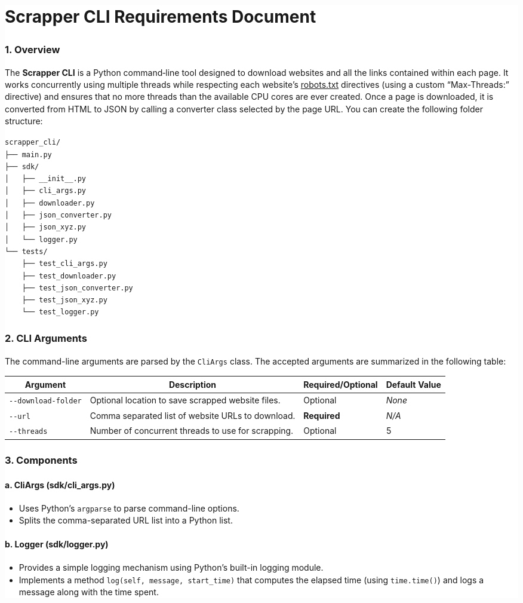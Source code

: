 # Scrapper CLI Requirements Document

### 1. Overview

The **Scrapper CLI** is a Python command‐line tool designed to download websites and all the links contained within each page. It works concurrently using multiple threads while respecting each website’s [robots.txt](https://en.wikipedia.org/wiki/Robots_exclusion_standard) directives (using a custom “Max-Threads:” directive) and ensures that no more threads than the available CPU cores are ever created. Once a page is downloaded, it is converted from HTML to JSON by calling a converter class selected by the page URL. You can create the following folder structure:

```
scrapper_cli/
├── main.py
├── sdk/
│   ├── __init__.py
│   ├── cli_args.py
│   ├── downloader.py
│   ├── json_converter.py
│   ├── json_xyz.py
│   └── logger.py
└── tests/
    ├── test_cli_args.py
    ├── test_downloader.py
    ├── test_json_converter.py
    ├── test_json_xyz.py
    └── test_logger.py
```

### 2. CLI Arguments

The command-line arguments are parsed by the `CliArgs` class. The accepted arguments are summarized in the following table:

| **Argument**         | **Description**                                              | **Required/Optional** | **Default Value** |
|----------------------|--------------------------------------------------------------|-----------------------|-------------------|
| `--download-folder`  | Optional location to save scrapped website files.          | Optional              | _None_            |
| `--url`              | Comma separated list of website URLs to download.          | **Required**          | _N/A_             |
| `--threads`          | Number of concurrent threads to use for scrapping.         | Optional              | 5                 |

### 3. Components

#### a. **CliArgs (sdk/cli_args.py)**

- Uses Python’s `argparse` to parse command-line options.
- Splits the comma-separated URL list into a Python list.
  
#### b. **Logger (sdk/logger.py)**

- Provides a simple logging mechanism using Python’s built-in logging module.
- Implements a method `log(self, message, start_time)` that computes the elapsed time (using `time.time()`) and logs a message along with the time spent.

